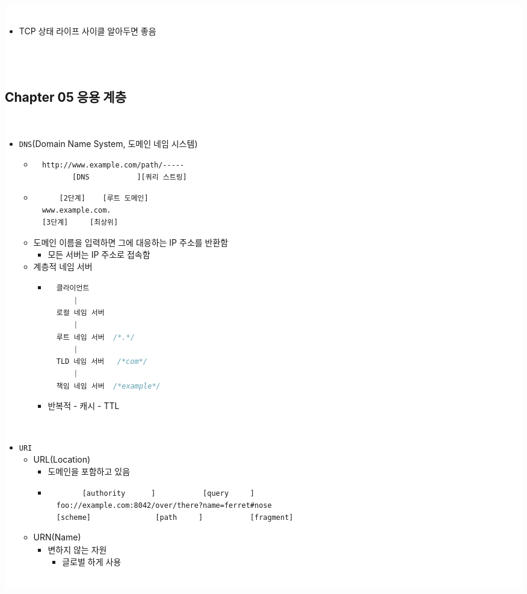<br>

- TCP 상태 라이프 사이클 알아두면 좋음

<br><br>

## Chapter 05 응용 계층

<br>

- `DNS`(Domain Name System, 도메인 네임 시스템)
    - ```
        http://www.example.com/path/-----
               [DNS           ][쿼리 스트링]
        ```
    - ```
            [2단계]    [루트 도메인]
        www.example.com.
        [3단계]     [최상위]
        ```
    - 도메인 이름을 입력하면 그에 대응하는 IP 주소를 반환함
        - 모든 서버는 IP 주소로 접속함
    - 계층적 네임 서버
        - ```java
            클라이언트
                |
            로컬 네임 서버
                |
            루트 네임 서버  /*.*/
                |
            TLD 네임 서버   /*com*/
                |
            책임 네임 서버  /*example*/
            ```
        - 반복적 - 캐시 - TTL

<br>

- `URI`
    - URL(Location)
        - 도메인을 포함하고 있음
        - ```
                  [authority      ]           [query     ]
            foo://example.com:8042/over/there?name=ferret#nose
            [scheme]               [path     ]           [fragment]
            ```
    - URN(Name)
        - 변하지 않는 자원
            - 글로벌 하게 사용

<br>
